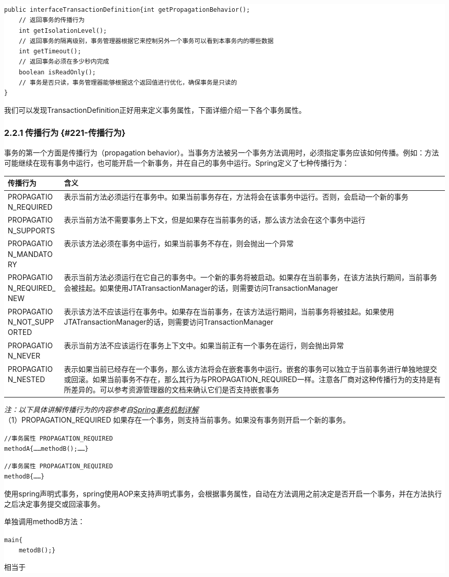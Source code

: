 ```
public interfaceTransactionDefinition{int getPropagationBehavior(); 
    // 返回事务的传播行为
    int getIsolationLevel();
    // 返回事务的隔离级别，事务管理器根据它来控制另外一个事务可以看到本事务内的哪些数据
    int getTimeout();
    // 返回事务必须在多少秒内完成
    boolean isReadOnly();
    // 事务是否只读，事务管理器能够根据这个返回值进行优化，确保事务是只读的
}
```

我们可以发现TransactionDefinition正好用来定义事务属性，下面详细介绍一下各个事务属性。

### 2.2.1 传播行为 {#221-传播行为}

事务的第一个方面是传播行为（propagation behavior）。当事务方法被另一个事务方法调用时，必须指定事务应该如何传播。例如：方法可能继续在现有事务中运行，也可能开启一个新事务，并在自己的事务中运行。Spring定义了七种传播行为：

| 传播行为 | 含义 |
| :--- | :--- |
| PROPAGATION\_REQUIRED | 表示当前方法必须运行在事务中。如果当前事务存在，方法将会在该事务中运行。否则，会启动一个新的事务 |
| PROPAGATION\_SUPPORTS | 表示当前方法不需要事务上下文，但是如果存在当前事务的话，那么该方法会在这个事务中运行 |
| PROPAGATION\_MANDATORY | 表示该方法必须在事务中运行，如果当前事务不存在，则会抛出一个异常 |
| PROPAGATION\_REQUIRED\_NEW | 表示当前方法必须运行在它自己的事务中。一个新的事务将被启动。如果存在当前事务，在该方法执行期间，当前事务会被挂起。如果使用JTATransactionManager的话，则需要访问TransactionManager |
| PROPAGATION\_NOT\_SUPPORTED | 表示该方法不应该运行在事务中。如果存在当前事务，在该方法运行期间，当前事务将被挂起。如果使用JTATransactionManager的话，则需要访问TransactionManager |
| PROPAGATION\_NEVER | 表示当前方法不应该运行在事务上下文中。如果当前正有一个事务在运行，则会抛出异常 |
| PROPAGATION\_NESTED | 表示如果当前已经存在一个事务，那么该方法将会在嵌套事务中运行。嵌套的事务可以独立于当前事务进行单独地提交或回滚。如果当前事务不存在，那么其行为与PROPAGATION\_REQUIRED一样。注意各厂商对这种传播行为的支持是有所差异的。可以参考资源管理器的文档来确认它们是否支持嵌套事务 |

_注：以下具体讲解传播行为的内容参考自_[_Spring事务机制详解_](http://www.open-open.com/lib/view/open1350865116821.html)  
（1）PROPAGATION\_REQUIRED 如果存在一个事务，则支持当前事务。如果没有事务则开启一个新的事务。

```
//事务属性 PROPAGATION_REQUIRED
methodA{……methodB();……}
```

```
//事务属性 PROPAGATION_REQUIRED
methodB{……}
```

使用spring声明式事务，spring使用AOP来支持声明式事务，会根据事务属性，自动在方法调用之前决定是否开启一个事务，并在方法执行之后决定事务提交或回滚事务。

单独调用methodB方法：

```
main{ 
    metodB();}
```

相当于
